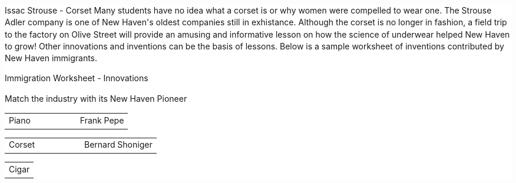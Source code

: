 <td>
Issac Strouse -
</td>
<td>
Corset
</td>
</tr>
</table>
Many students have no idea what a corset is or why women were compelled to wear one.  The Strouse Adler company is one of New Haven's oldest companies still in exhistance.  Although the corset is no longer in fashion, a field trip to the factory on Olive Street will provide an amusing and informative lesson on how the science of underwear helped New Haven to grow!  Other innovations and inventions can be the basis of lessons.  Below is a sample worksheet of inventions contributed by New Haven immigrants.
<p>
Immigration Worksheet - Innovations
</p>
<p>
Match the industry with its New Haven Pioneer
</p>
<table border="0">
<tr>
<td>
Piano
</td>
<td>
</td>
<td>
</td>
<td>
</td>
<td>
</td>
<td>
</td>
<td>
Frank Pepe
</td>
</tr>
</table>
<table border="0">
<tr>
<td>
Corset
</td>
<td>
</td>
<td>
</td>
<td>
</td>
<td>
</td>
<td>
</td>
<td>
Bernard Shoniger
</td>
</tr>
</table>
<table border="0">
<tr>
<td>
Cigar